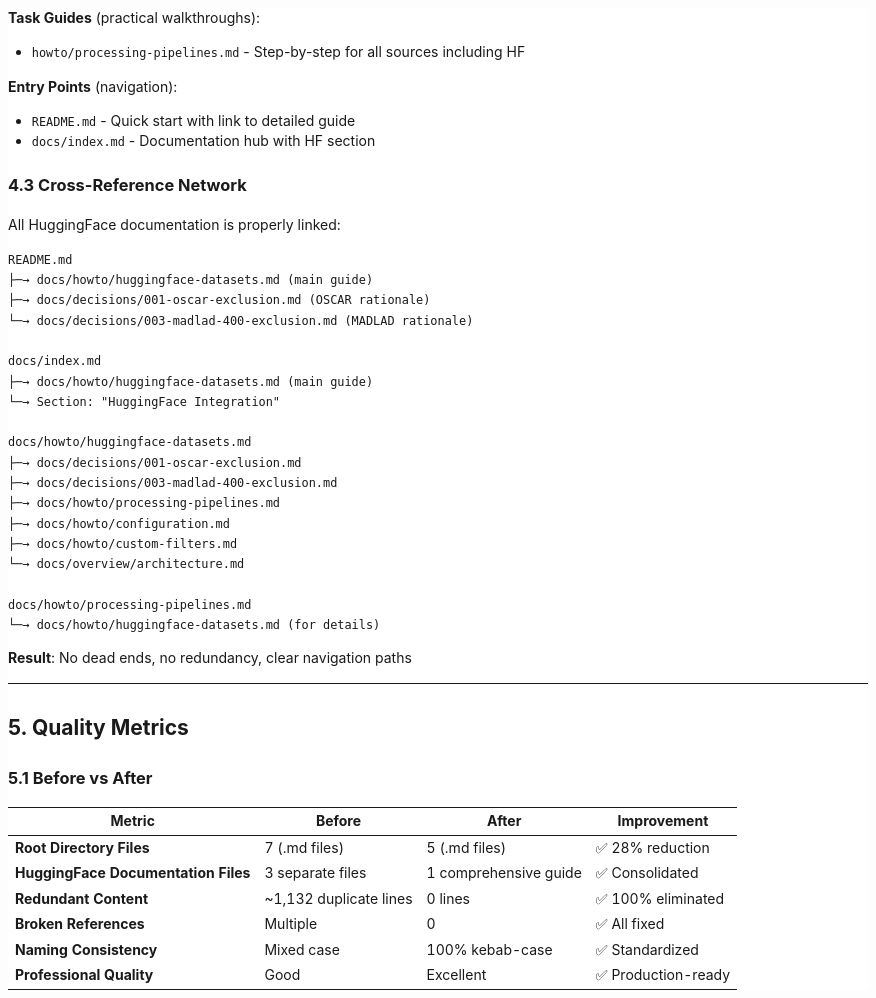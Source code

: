**Task Guides** (practical walkthroughs):
- `howto/processing-pipelines.md` - Step-by-step for all sources including HF

**Entry Points** (navigation):
- `README.md` - Quick start with link to detailed guide
- `docs/index.md` - Documentation hub with HF section

### 4.3 Cross-Reference Network

All HuggingFace documentation is properly linked:

```
README.md
├─→ docs/howto/huggingface-datasets.md (main guide)
├─→ docs/decisions/001-oscar-exclusion.md (OSCAR rationale)
└─→ docs/decisions/003-madlad-400-exclusion.md (MADLAD rationale)

docs/index.md
├─→ docs/howto/huggingface-datasets.md (main guide)
└─→ Section: "HuggingFace Integration"

docs/howto/huggingface-datasets.md
├─→ docs/decisions/001-oscar-exclusion.md
├─→ docs/decisions/003-madlad-400-exclusion.md
├─→ docs/howto/processing-pipelines.md
├─→ docs/howto/configuration.md
├─→ docs/howto/custom-filters.md
└─→ docs/overview/architecture.md

docs/howto/processing-pipelines.md
└─→ docs/howto/huggingface-datasets.md (for details)
```

**Result**: No dead ends, no redundancy, clear navigation paths

---

## 5. Quality Metrics

### 5.1 Before vs After

| Metric | Before | After | Improvement |
|--------|--------|-------|-------------|
| **Root Directory Files** | 7 (.md files) | 5 (.md files) | ✅ 28% reduction |
| **HuggingFace Documentation Files** | 3 separate files | 1 comprehensive guide | ✅ Consolidated |
| **Redundant Content** | ~1,132 duplicate lines | 0 lines | ✅ 100% eliminated |
| **Broken References** | Multiple | 0 | ✅ All fixed |
| **Naming Consistency** | Mixed case | 100% kebab-case | ✅ Standardized |
| **Professional Quality** | Good | Excellent | ✅ Production-ready |
